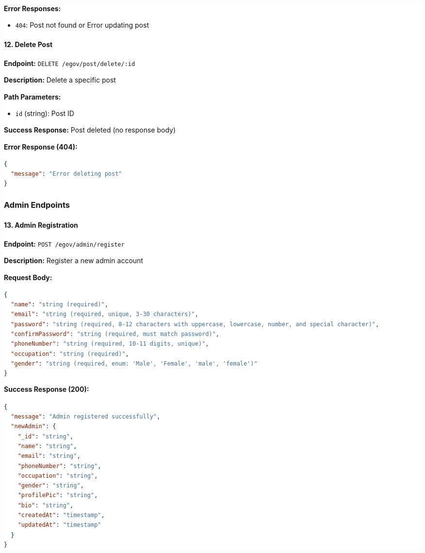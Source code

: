 **Error Responses:**

- `404`: Post not found or Error updating post

#### 12. Delete Post

**Endpoint:** `DELETE /egov/post/delete/:id`

**Description:** Delete a specific post

**Path Parameters:**

- `id` (string): Post ID

**Success Response:** Post deleted (no response body)

**Error Response (404):**

```json
{
  "message": "Error deleting post"
}
```

### Admin Endpoints

#### 13. Admin Registration

**Endpoint:** `POST /egov/admin/register`

**Description:** Register a new admin account

**Request Body:**

```json
{
  "name": "string (required)",
  "email": "string (required, unique, 3-30 characters)",
  "password": "string (required, 8-12 characters with uppercase, lowercase, number, and special character)",
  "confirmPassword": "string (required, must match password)",
  "phoneNumber": "string (required, 10-11 digits, unique)",
  "occupation": "string (required)",
  "gender": "string (required, enum: 'Male', 'Female', 'male', 'female')"
}
```

**Success Response (200):**

```json
{
  "message": "Admin registered successfully",
  "newAdmin": {
    "_id": "string",
    "name": "string",
    "email": "string",
    "phoneNumber": "string",
    "occupation": "string",
    "gender": "string",
    "profilePic": "string",
    "bio": "string",
    "createdAt": "timestamp",
    "updatedAt": "timestamp"
  }
}
```
